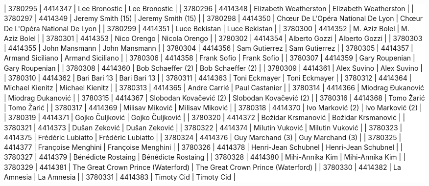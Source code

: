 | 3780295 | 4414347 | Lee Bronostic | Lee Bronostic |
| 3780296 | 4414348 | Elizabeth Weatherston | Elizabeth Weatherston |
| 3780297 | 4414349 | Jeremy Smith (15) | Jeremy Smith (15) |
| 3780298 | 4414350 | Chœur De L'Opéra National De Lyon | Chœur De L'Opéra National De Lyon |
| 3780299 | 4414351 | Luce Bekistan | Luce Bekistan |
| 3780300 | 4414352 | M. Aziz Bolel | M. Aziz Bolel |
| 3780301 | 4414353 | Nico Orengo | Nicola Orengo |
| 3780302 | 4414354 | Alberto Gozzi | Alberto Gozzi |
| 3780303 | 4414355 | John Mansmann | John Mansmann |
| 3780304 | 4414356 | Sam Gutierrez | Sam Gutierrez |
| 3780305 | 4414357 | Armand Siciliano | Armand Siciliano |
| 3780306 | 4414358 | Frank Sofio | Frank Sofio |
| 3780307 | 4414359 | Gary Roupenian | Gary Roupenian |
| 3780308 | 4414360 | Bob Schaeffer (2) | Bob Schaeffer (2) |
| 3780309 | 4414361 | Alex Suvino | Alex Suvino |
| 3780310 | 4414362 | Bari Bari 13 | Bari Bari 13 |
| 3780311 | 4414363 | Toni Eckmayer | Toni Eckmayer |
| 3780312 | 4414364 | Michael Kienitz | Michael Kienitz |
| 3780313 | 4414365 | Andre Carrié | Paul Castanier |
| 3780314 | 4414366 | Miodrag Đukanović | Miodrag Đukanović |
| 3780315 | 4414367 | Slobodan Kovačević (2) | Slobodan Kovačević (2) |
| 3780316 | 4414368 | Tomo Žarić | Tomo Žarić |
| 3780317 | 4414369 | Milisav Miković | Milisav Miković |
| 3780318 | 4414370 | Ivo Marković (2) | Ivo Marković (2) |
| 3780319 | 4414371 | Gojko Čuljković | Gojko Čuljković |
| 3780320 | 4414372 | Božidar Krsmanović | Božidar Krsmanović |
| 3780321 | 4414373 | Dušan Zeković | Dušan Zeković |
| 3780322 | 4414374 | Milutin Vuković | Milutin Vuković |
| 3780323 | 4414375 | Frédéric Lubiatto | Frédéric Lubiatto |
| 3780324 | 4414376 | Guy Marchand (3) | Guy Marchand (3) |
| 3780325 | 4414377 | Françoise Menghini | Françoise Menghini |
| 3780326 | 4414378 | Henri-Jean Schubnel | Henri-Jean Schubnel |
| 3780327 | 4414379 | Bénédicte Rostaing | Bénédicte Rostaing |
| 3780328 | 4414380 | Mihi-Annika Kim | Mihi-Annika Kim |
| 3780329 | 4414381 | The Great Crown Prince (Waterford) | The Great Crown Prince (Waterford) |
| 3780330 | 4414382 | La Amnesia | La Amnesia |
| 3780331 | 4414383 | Timoty Cid | Timoty Cid |